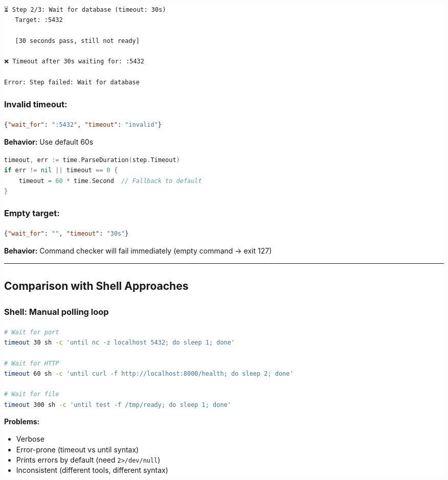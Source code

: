 ```
⏳ Step 2/3: Wait for database (timeout: 30s)
   Target: :5432
   
   [30 seconds pass, still not ready]
   
❌ Timeout after 30s waiting for: :5432

Error: Step failed: Wait for database
```

### **Invalid timeout:**

```json
{"wait_for": ":5432", "timeout": "invalid"}
```

**Behavior:** Use default 60s
```go
timeout, err := time.ParseDuration(step.Timeout)
if err != nil || timeout == 0 {
    timeout = 60 * time.Second  // Fallback to default
}
```

### **Empty target:**

```json
{"wait_for": "", "timeout": "30s"}
```

**Behavior:** Command checker will fail immediately (empty command → exit 127)

---

## Comparison with Shell Approaches

### **Shell: Manual polling loop**

```bash
# Wait for port
timeout 30 sh -c 'until nc -z localhost 5432; do sleep 1; done'

# Wait for HTTP
timeout 60 sh -c 'until curl -f http://localhost:8000/health; do sleep 2; done'

# Wait for file
timeout 300 sh -c 'until test -f /tmp/ready; do sleep 1; done'
```

**Problems:**
- Verbose
- Error-prone (timeout vs until syntax)
- Prints errors by default (need `2>/dev/null`)
- Inconsistent (different tools, different syntax)
